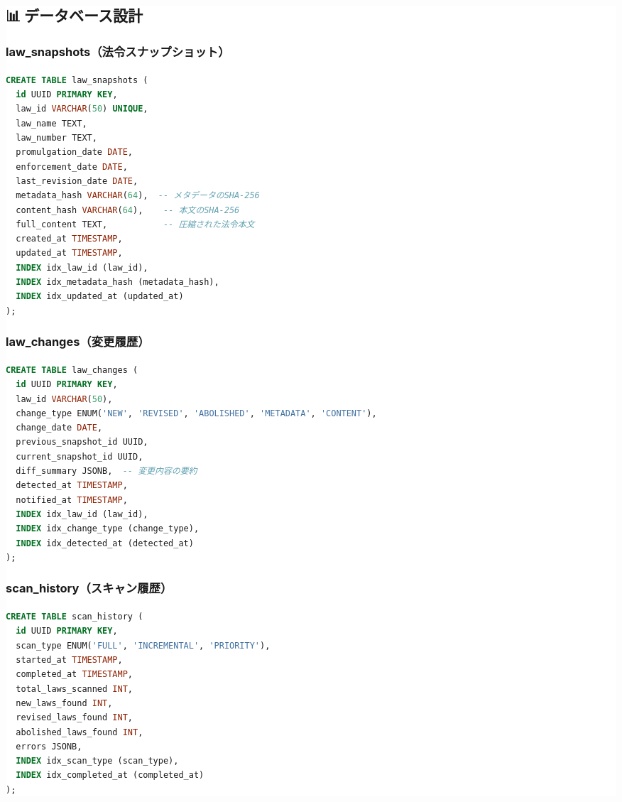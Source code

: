 ## 📊 データベース設計

### law_snapshots（法令スナップショット）
```sql
CREATE TABLE law_snapshots (
  id UUID PRIMARY KEY,
  law_id VARCHAR(50) UNIQUE,
  law_name TEXT,
  law_number TEXT,
  promulgation_date DATE,
  enforcement_date DATE,
  last_revision_date DATE,
  metadata_hash VARCHAR(64),  -- メタデータのSHA-256
  content_hash VARCHAR(64),    -- 本文のSHA-256
  full_content TEXT,           -- 圧縮された法令本文
  created_at TIMESTAMP,
  updated_at TIMESTAMP,
  INDEX idx_law_id (law_id),
  INDEX idx_metadata_hash (metadata_hash),
  INDEX idx_updated_at (updated_at)
);
```

### law_changes（変更履歴）
```sql
CREATE TABLE law_changes (
  id UUID PRIMARY KEY,
  law_id VARCHAR(50),
  change_type ENUM('NEW', 'REVISED', 'ABOLISHED', 'METADATA', 'CONTENT'),
  change_date DATE,
  previous_snapshot_id UUID,
  current_snapshot_id UUID,
  diff_summary JSONB,  -- 変更内容の要約
  detected_at TIMESTAMP,
  notified_at TIMESTAMP,
  INDEX idx_law_id (law_id),
  INDEX idx_change_type (change_type),
  INDEX idx_detected_at (detected_at)
);
```

### scan_history（スキャン履歴）
```sql
CREATE TABLE scan_history (
  id UUID PRIMARY KEY,
  scan_type ENUM('FULL', 'INCREMENTAL', 'PRIORITY'),
  started_at TIMESTAMP,
  completed_at TIMESTAMP,
  total_laws_scanned INT,
  new_laws_found INT,
  revised_laws_found INT,
  abolished_laws_found INT,
  errors JSONB,
  INDEX idx_scan_type (scan_type),
  INDEX idx_completed_at (completed_at)
);
```

